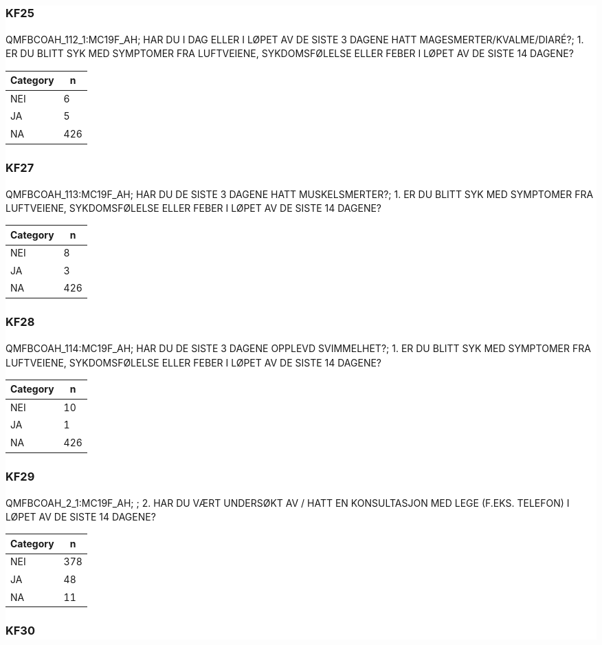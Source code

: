 
### KF25
QMFBCOAH_112_1:MC19F_AH; HAR DU I DAG ELLER I LØPET AV DE SISTE 3 DAGENE HATT MAGESMERTER/KVALME/DIARÉ?; 1. ER DU BLITT SYK MED SYMPTOMER FRA LUFTVEIENE, SYKDOMSFØLELSE ELLER FEBER I LØPET AV DE SISTE 14 DAGENE?


| Category | n |
| -------- | - |
| NEI | 6 |
| JA | 5 |
| NA | 426 |


### KF27
QMFBCOAH_113:MC19F_AH; HAR DU DE SISTE 3 DAGENE HATT MUSKELSMERTER?; 1. ER DU BLITT SYK MED SYMPTOMER FRA LUFTVEIENE, SYKDOMSFØLELSE ELLER FEBER I LØPET AV DE SISTE 14 DAGENE?


| Category | n |
| -------- | - |
| NEI | 8 |
| JA | 3 |
| NA | 426 |


### KF28
QMFBCOAH_114:MC19F_AH; HAR DU DE SISTE 3 DAGENE OPPLEVD SVIMMELHET?; 1. ER DU BLITT SYK MED SYMPTOMER FRA LUFTVEIENE, SYKDOMSFØLELSE ELLER FEBER I LØPET AV DE SISTE 14 DAGENE?


| Category | n |
| -------- | - |
| NEI | 10 |
| JA | 1 |
| NA | 426 |


### KF29
QMFBCOAH_2_1:MC19F_AH; ; 2. HAR DU VÆRT UNDERSØKT AV / HATT EN KONSULTASJON MED LEGE (F.EKS. TELEFON) I LØPET AV DE SISTE 14 DAGENE?


| Category | n |
| -------- | - |
| NEI | 378 |
| JA | 48 |
| NA | 11 |


### KF30
